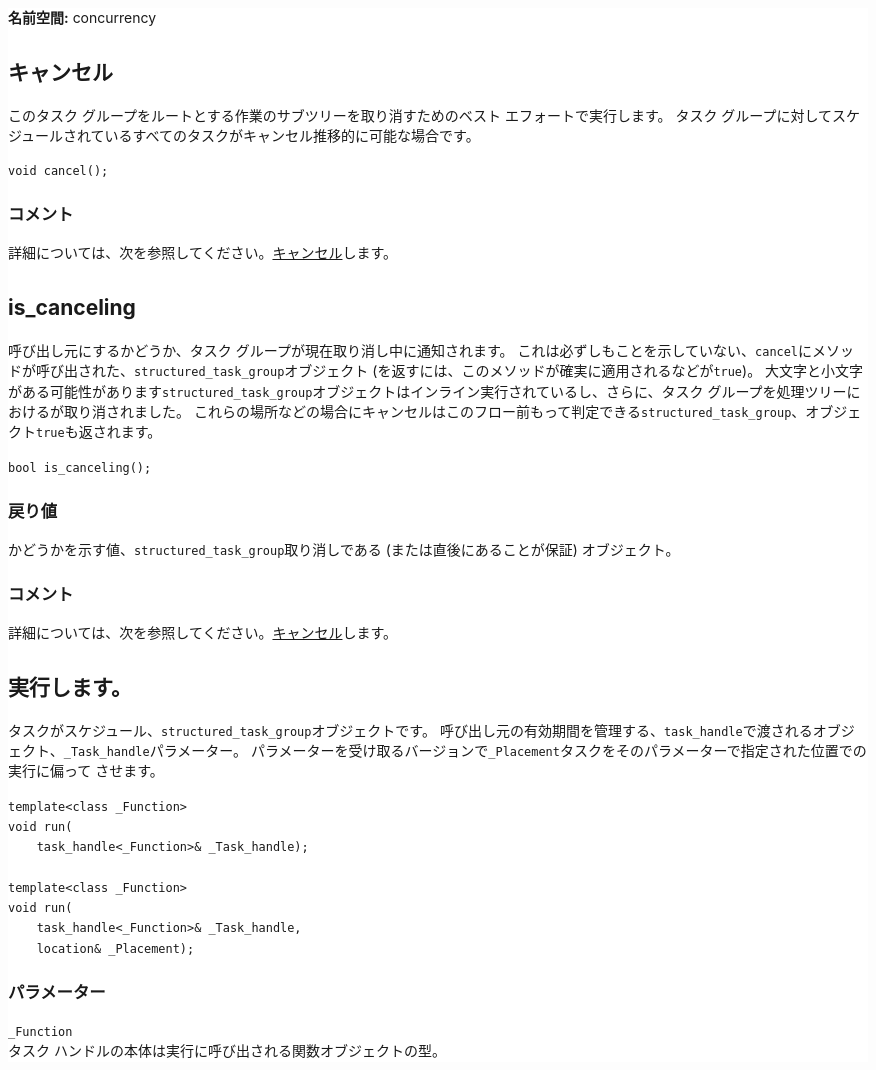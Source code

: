  **名前空間:** concurrency  
  
##  <a name="a-namecancela-cancel"></a><a name="cancel"></a>キャンセル 

 このタスク グループをルートとする作業のサブツリーを取り消すためのベスト エフォートで実行します。 タスク グループに対してスケジュールされているすべてのタスクがキャンセル推移的に可能な場合です。  
  
```
void cancel();
```  
  
### <a name="remarks"></a>コメント  
 詳細については、次を参照してください。[キャンセル](../../../parallel/concrt/exception-handling-in-the-concurrency-runtime.md#cancellation)します。  
  
##  <a name="a-nameiscancelinga-iscanceling"></a><a name="is_canceling"></a>is_canceling 

 呼び出し元にするかどうか、タスク グループが現在取り消し中に通知されます。 これは必ずしもことを示していない、`cancel`にメソッドが呼び出された、`structured_task_group`オブジェクト (を返すには、このメソッドが確実に適用されるなどが`true`)。 大文字と小文字がある可能性があります`structured_task_group`オブジェクトはインライン実行されているし、さらに、タスク グループを処理ツリーにおけるが取り消されました。 これらの場所などの場合にキャンセルはこのフロー前もって判定できる`structured_task_group`、オブジェクト`true`も返されます。  
  
```
bool is_canceling();
```  
  
### <a name="return-value"></a>戻り値  
 かどうかを示す値、`structured_task_group`取り消しである (または直後にあることが保証) オブジェクト。  
  
### <a name="remarks"></a>コメント  
 詳細については、次を参照してください。[キャンセル](../../../parallel/concrt/exception-handling-in-the-concurrency-runtime.md#cancellation)します。  
  
##  <a name="a-nameruna-run"></a><a name="run"></a>実行します。 

 タスクがスケジュール、`structured_task_group`オブジェクトです。 呼び出し元の有効期間を管理する、`task_handle`で渡されるオブジェクト、`_Task_handle`パラメーター。 パラメーターを受け取るバージョンで`_Placement`タスクをそのパラメーターで指定された位置での実行に偏って させます。  
  
```
template<class _Function>
void run(
    task_handle<_Function>& _Task_handle);

template<class _Function>
void run(
    task_handle<_Function>& _Task_handle,
    location& _Placement);
```  
  
### <a name="parameters"></a>パラメーター  
 `_Function`  
 タスク ハンドルの本体は実行に呼び出される関数オブジェクトの型。  
  